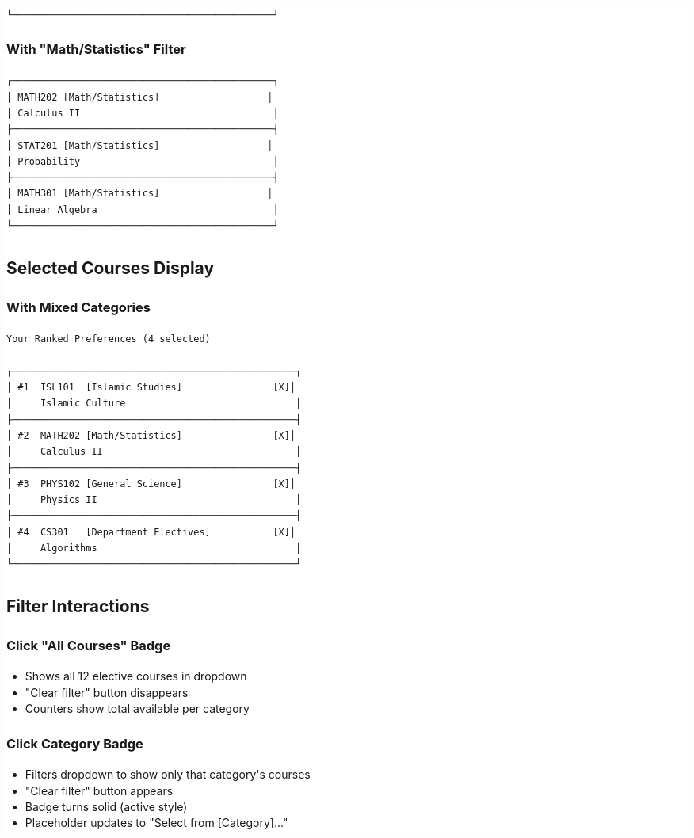 ```
└──────────────────────────────────────────────┘
```

### With "Math/Statistics" Filter

```
┌──────────────────────────────────────────────┐
│ MATH202 [Math/Statistics]                   │
│ Calculus II                                  │
├──────────────────────────────────────────────┤
│ STAT201 [Math/Statistics]                   │
│ Probability                                  │
├──────────────────────────────────────────────┤
│ MATH301 [Math/Statistics]                   │
│ Linear Algebra                               │
└──────────────────────────────────────────────┘
```

## Selected Courses Display

### With Mixed Categories

```
Your Ranked Preferences (4 selected)

┌──────────────────────────────────────────────────┐
│ #1  ISL101  [Islamic Studies]                [X]│
│     Islamic Culture                              │
├──────────────────────────────────────────────────┤
│ #2  MATH202 [Math/Statistics]                [X]│
│     Calculus II                                  │
├──────────────────────────────────────────────────┤
│ #3  PHYS102 [General Science]                [X]│
│     Physics II                                   │
├──────────────────────────────────────────────────┤
│ #4  CS301   [Department Electives]           [X]│
│     Algorithms                                   │
└──────────────────────────────────────────────────┘
```

## Filter Interactions

### Click "All Courses" Badge

- Shows all 12 elective courses in dropdown
- "Clear filter" button disappears
- Counters show total available per category

### Click Category Badge

- Filters dropdown to show only that category's courses
- "Clear filter" button appears
- Badge turns solid (active style)
- Placeholder updates to "Select from [Category]..."
